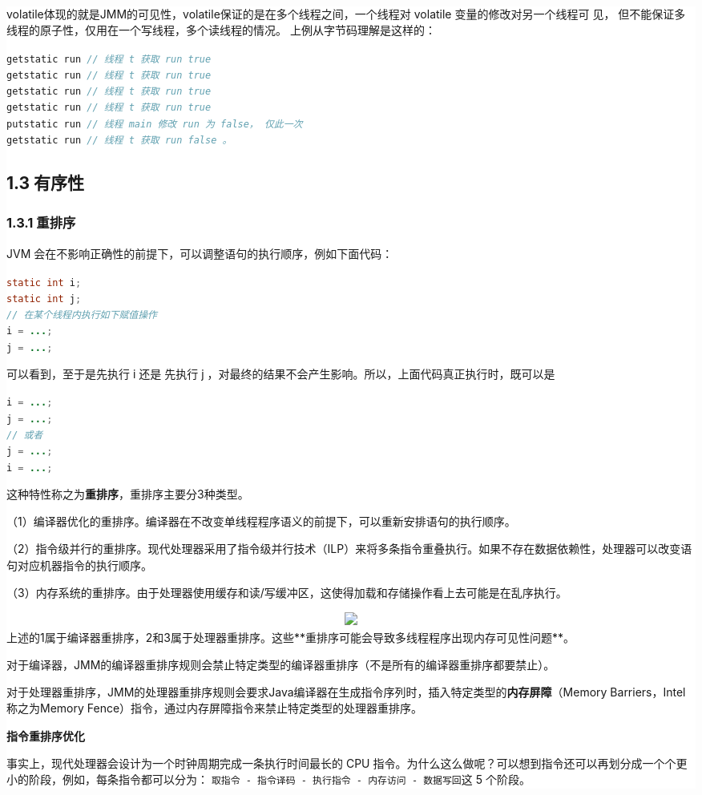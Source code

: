 volatile体现的就是JMM的可见性，volatile保证的是在多个线程之间，一个线程对 volatile 变量的修改对另一个线程可
见， 但不能保证多线程的原子性，仅用在一个写线程，多个读线程的情况。 上例从字节码理解是这样的：

```java
getstatic run // 线程 t 获取 run true
getstatic run // 线程 t 获取 run true
getstatic run // 线程 t 获取 run true
getstatic run // 线程 t 获取 run true
putstatic run // 线程 main 修改 run 为 false， 仅此一次
getstatic run // 线程 t 获取 run false 。
```

## 1.3 有序性

### 1.3.1 重排序

JVM 会在不影响正确性的前提下，可以调整语句的执行顺序，例如下面代码：

```java
static int i;
static int j;
// 在某个线程内执行如下赋值操作
i = ...;
j = ...; 
```

可以看到，至于是先执行 i 还是 先执行 j ，对最终的结果不会产生影响。所以，上面代码真正执行时，既可以是

```java
i = ...;
j = ...;
// 或者
j = ...;
i = ...; 
```

 这种特性称之为**重排序**，重排序主要分3种类型。

（1）编译器优化的重排序。编译器在不改变单线程程序语义的前提下，可以重新安排语句的执行顺序。

（2）指令级并行的重排序。现代处理器采用了指令级并行技术（ILP）来将多条指令重叠执行。如果不存在数据依赖性，处理器可以改变语句对应机器指令的执行顺序。

（3）内存系统的重排序。由于处理器使用缓存和读/写缓冲区，这使得加载和存储操作看上去可能是在乱序执行。

<div align="center">  
<img src="https://img-blog.csdnimg.cn/20210618021511985.png" width="600px"/>
</div>
上述的1属于编译器重排序，2和3属于处理器重排序。这些**重排序可能会导致多线程程序出现内存可见性问题**。

对于编译器，JMM的编译器重排序规则会禁止特定类型的编译器重排序（不是所有的编译器重排序都要禁止）。

对于处理器重排序，JMM的处理器重排序规则会要求Java编译器在生成指令序列时，插入特定类型的**内存屏障**（Memory Barriers，Intel称之为Memory Fence）指令，通过内存屏障指令来禁止特定类型的处理器重排序。

**指令重排序优化**

事实上，现代处理器会设计为一个时钟周期完成一条执行时间最长的 CPU 指令。为什么这么做呢？可以想到指令还可以再划分成一个个更小的阶段，例如，每条指令都可以分为： `取指令 - 指令译码 - 执行指令 - 内存访问 - 数据写回`这 5 个阶段。
